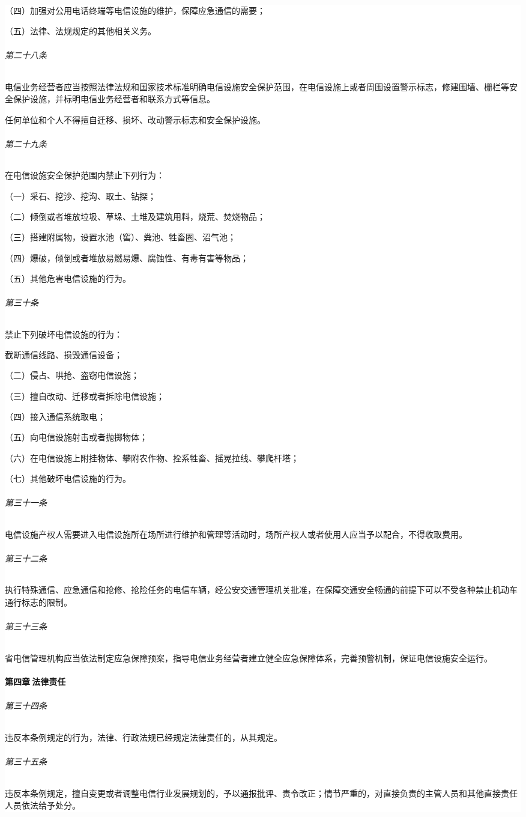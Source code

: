 （四）加强对公用电话终端等电信设施的维护，保障应急通信的需要；

（五）法律、法规规定的其他相关义务。

###### 第二十八条

电信业务经营者应当按照法律法规和国家技术标准明确电信设施安全保护范围，在电信设施上或者周围设置警示标志，修建围墙、栅栏等安全保护设施，并标明电信业务经营者和联系方式等信息。

任何单位和个人不得擅自迁移、损坏、改动警示标志和安全保护设施。

###### 第二十九条

在电信设施安全保护范围内禁止下列行为：

（一）采石、挖沙、挖沟、取土、钻探；

（二）倾倒或者堆放垃圾、草垛、土堆及建筑用料，烧荒、焚烧物品；

（三）搭建附属物，设置水池（窖）、粪池、牲畜圈、沼气池；

（四）爆破，倾倒或者堆放易燃易爆、腐蚀性、有毒有害等物品；

（五）其他危害电信设施的行为。

###### 第三十条

禁止下列破坏电信设施的行为：

截断通信线路、损毁通信设备；

（二）侵占、哄抢、盗窃电信设施；

（三）擅自改动、迁移或者拆除电信设施；

（四）接入通信系统取电；

（五）向电信设施射击或者抛掷物体；

（六）在电信设施上附挂物体、攀附农作物、拴系牲畜、摇晃拉线、攀爬杆塔；

（七）其他破坏电信设施的行为。

###### 第三十一条

电信设施产权人需要进入电信设施所在场所进行维护和管理等活动时，场所产权人或者使用人应当予以配合，不得收取费用。

###### 第三十二条

执行特殊通信、应急通信和抢修、抢险任务的电信车辆，经公安交通管理机关批准，在保障交通安全畅通的前提下可以不受各种禁止机动车通行标志的限制。

###### 第三十三条

省电信管理机构应当依法制定应急保障预案，指导电信业务经营者建立健全应急保障体系，完善预警机制，保证电信设施安全运行。

#### 第四章 法律责任

###### 第三十四条

违反本条例规定的行为，法律、行政法规已经规定法律责任的，从其规定。

###### 第三十五条

违反本条例规定，擅自变更或者调整电信行业发展规划的，予以通报批评、责令改正；情节严重的，对直接负责的主管人员和其他直接责任人员依法给予处分。
